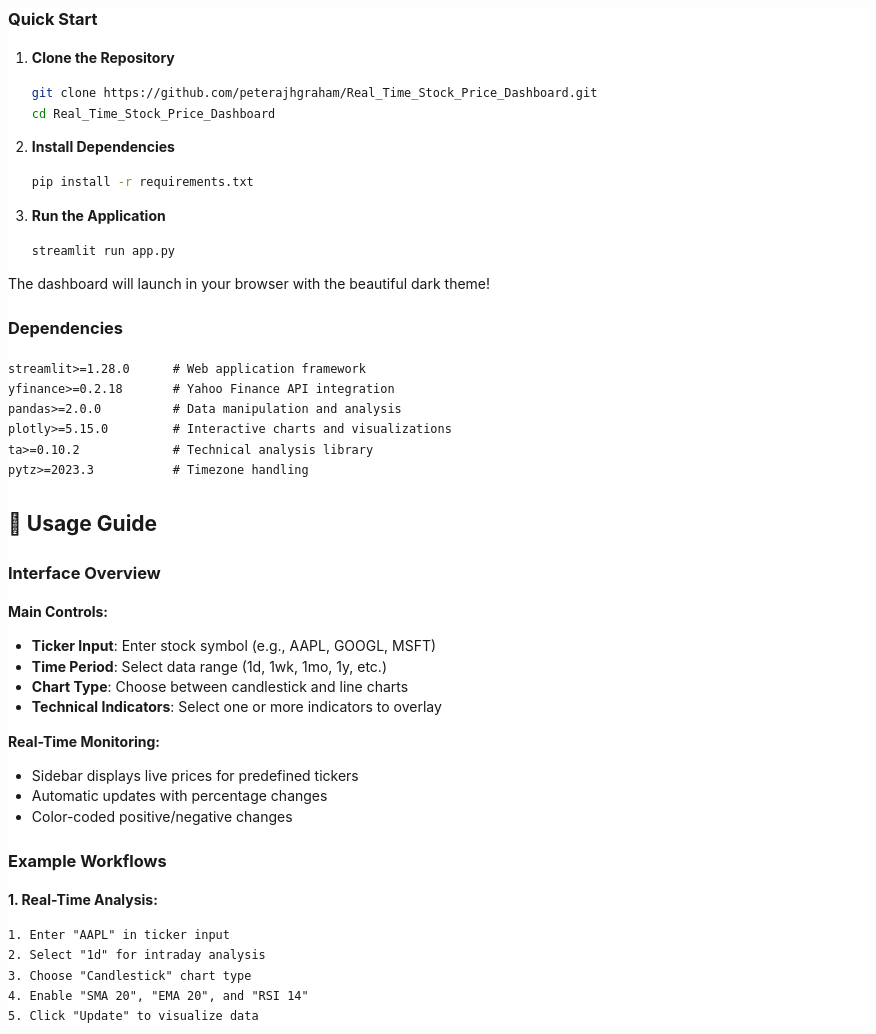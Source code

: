 ### Quick Start

1. **Clone the Repository**
   ```bash
   git clone https://github.com/peterajhgraham/Real_Time_Stock_Price_Dashboard.git
   cd Real_Time_Stock_Price_Dashboard
   ```

2. **Install Dependencies**
   ```bash
   pip install -r requirements.txt
   ```

3. **Run the Application**
   ```bash
   streamlit run app.py
   ```

The dashboard will launch in your browser with the beautiful dark theme!

### Dependencies

```
streamlit>=1.28.0      # Web application framework
yfinance>=0.2.18       # Yahoo Finance API integration
pandas>=2.0.0          # Data manipulation and analysis
plotly>=5.15.0         # Interactive charts and visualizations
ta>=0.10.2             # Technical analysis library
pytz>=2023.3           # Timezone handling
```

## 📖 Usage Guide

### Interface Overview

**Main Controls:**
- **Ticker Input**: Enter stock symbol (e.g., AAPL, GOOGL, MSFT)
- **Time Period**: Select data range (1d, 1wk, 1mo, 1y, etc.)
- **Chart Type**: Choose between candlestick and line charts
- **Technical Indicators**: Select one or more indicators to overlay

**Real-Time Monitoring:**
- Sidebar displays live prices for predefined tickers
- Automatic updates with percentage changes
- Color-coded positive/negative changes

### Example Workflows

**1. Real-Time Analysis:**
```
1. Enter "AAPL" in ticker input
2. Select "1d" for intraday analysis
3. Choose "Candlestick" chart type
4. Enable "SMA 20", "EMA 20", and "RSI 14"
5. Click "Update" to visualize data
```
